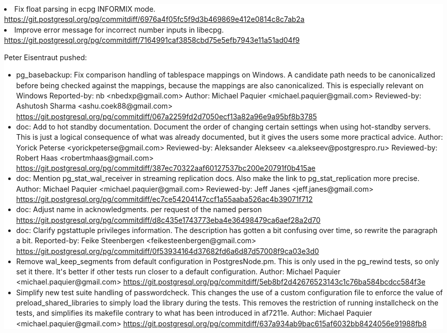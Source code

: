 <li>Fix float parsing in ecpg INFORMIX mode. <a target="_blank" href="https://git.postgresql.org/pg/commitdiff/6976a4f05fc5f9d3b469869e412e0814c8c7ab2a">https://git.postgresql.org/pg/commitdiff/6976a4f05fc5f9d3b469869e412e0814c8c7ab2a</a></li>

<li>Improve error message for incorrect number inputs in libecpg. <a target="_blank" href="https://git.postgresql.org/pg/commitdiff/7164991caf3858cbd75e5efb7943e11a51ad04f9">https://git.postgresql.org/pg/commitdiff/7164991caf3858cbd75e5efb7943e11a51ad04f9</a></li>

</ul>

<p>Peter Eisentraut pushed:</p>

<ul>

<li>pg_basebackup: Fix comparison handling of tablespace mappings on Windows. A candidate path needs to be canonicalized before being checked against the mappings, because the mappings are also canonicalized. This is especially relevant on Windows Reported-by: nb &lt;nbedxp@gmail.com&gt; Author: Michael Paquier &lt;michael.paquier@gmail.com&gt; Reviewed-by: Ashutosh Sharma &lt;ashu.coek88@gmail.com&gt; <a target="_blank" href="https://git.postgresql.org/pg/commitdiff/067a2259fd2d7050ecf13a82a96e9a95bf8b3785">https://git.postgresql.org/pg/commitdiff/067a2259fd2d7050ecf13a82a96e9a95bf8b3785</a></li>

<li>doc: Add to hot standby documentation. Document the order of changing certain settings when using hot-standby servers. This is just a logical consequence of what was already documented, but it gives the users some more practical advice. Author: Yorick Peterse &lt;yorickpeterse@gmail.com&gt; Reviewed-by: Aleksander Alekseev &lt;a.alekseev@postgrespro.ru&gt; Reviewed-by: Robert Haas &lt;robertmhaas@gmail.com&gt; <a target="_blank" href="https://git.postgresql.org/pg/commitdiff/387ec70322aaf60127537bc200e20791f0b415ae">https://git.postgresql.org/pg/commitdiff/387ec70322aaf60127537bc200e20791f0b415ae</a></li>

<li>doc: Mention pg_stat_wal_receiver in streaming replication docs. Also make the link to pg_stat_replication more precise. Author: Michael Paquier &lt;michael.paquier@gmail.com&gt; Reviewed-by: Jeff Janes &lt;jeff.janes@gmail.com&gt; <a target="_blank" href="https://git.postgresql.org/pg/commitdiff/ec7ce54204147ccf1a55aaba526ac4b39071f712">https://git.postgresql.org/pg/commitdiff/ec7ce54204147ccf1a55aaba526ac4b39071f712</a></li>

<li>doc: Adjust name in acknowledgments. per request of the named person <a target="_blank" href="https://git.postgresql.org/pg/commitdiff/d8c435e1743773eba4e36498479ca6aef28a2d70">https://git.postgresql.org/pg/commitdiff/d8c435e1743773eba4e36498479ca6aef28a2d70</a></li>

<li>doc: Clarify pgstattuple privileges information. The description has gotten a bit confusing over time, so rewrite the paragraph a bit. Reported-by: Feike Steenbergen &lt;feikesteenbergen@gmail.com&gt; <a target="_blank" href="https://git.postgresql.org/pg/commitdiff/0f53934164d37682fd6a6d87d57008f9ca03e3d0">https://git.postgresql.org/pg/commitdiff/0f53934164d37682fd6a6d87d57008f9ca03e3d0</a></li>

<li>Remove wal_keep_segments from default configuration in PostgresNode.pm. This is only used in the pg_rewind tests, so only set it there. It's better if other tests run closer to a default configuration. Author: Michael Paquier &lt;michael.paquier@gmail.com&gt; <a target="_blank" href="https://git.postgresql.org/pg/commitdiff/5eb8bf2d42676523143c1c76ba584bcdcc584f3e">https://git.postgresql.org/pg/commitdiff/5eb8bf2d42676523143c1c76ba584bcdcc584f3e</a></li>

<li>Simplify new test suite handling of passwordcheck. This changes the use of a custom configuration file to enforce the value of preload_shared_libraries to simply load the library during the tests. This removes the restriction of running installcheck on the tests, and simplifies its makefile contrary to what has been introduced in af7211e. Author: Michael Paquier &lt;michael.paquier@gmail.com&gt; <a target="_blank" href="https://git.postgresql.org/pg/commitdiff/637a934ab9bac615af6032bb8424056e91988fb8">https://git.postgresql.org/pg/commitdiff/637a934ab9bac615af6032bb8424056e91988fb8</a></li>
